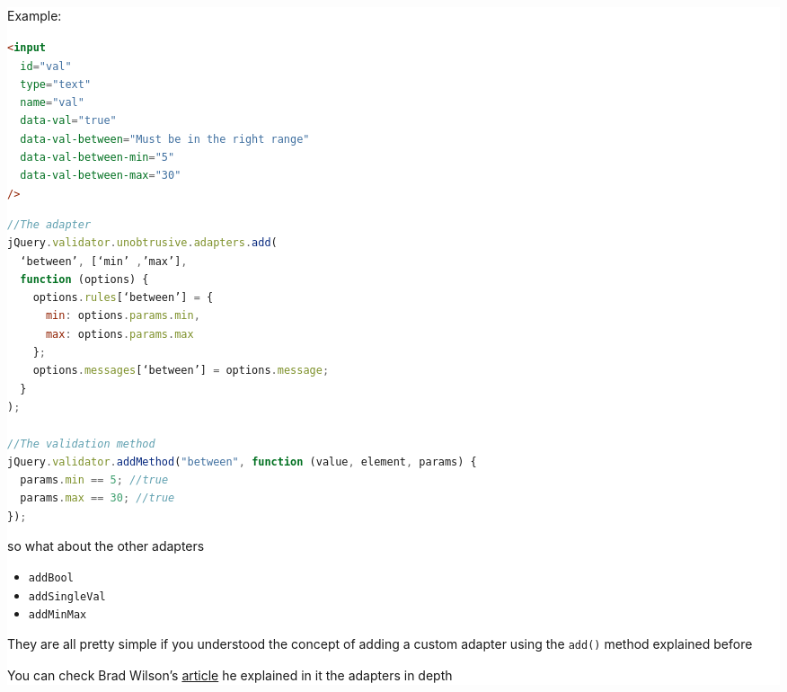 Example:

```html
<input
  id="val"
  type="text"
  name="val"
  data-val="true"
  data-val-between="Must be in the right range"
  data-val-between-min="5"
  data-val-between-max="30"
/>
```

```javascript
//The adapter
jQuery.validator.unobtrusive.adapters.add(
  ‘between’, [‘min’ ,’max’],
  function (options) {
    options.rules[‘between’] = {
      min: options.params.min,
      max: options.params.max
    };
    options.messages[‘between’] = options.message;
  }
);

//The validation method
jQuery.validator.addMethod("between", function (value, element, params) {
  params.min == 5; //true
  params.max == 30; //true
});
```

so what about the other adapters

- `addBool`
- `addSingleVal`
- `addMinMax`

They are all pretty simple if you understood the concept of adding a custom adapter using the `add()` method explained before

You can check Brad Wilson’s [article](http://bradwilson.typepad.com/blog/2010/10/mvc3-unobtrusive-validation.html) he explained in it the adapters in depth
